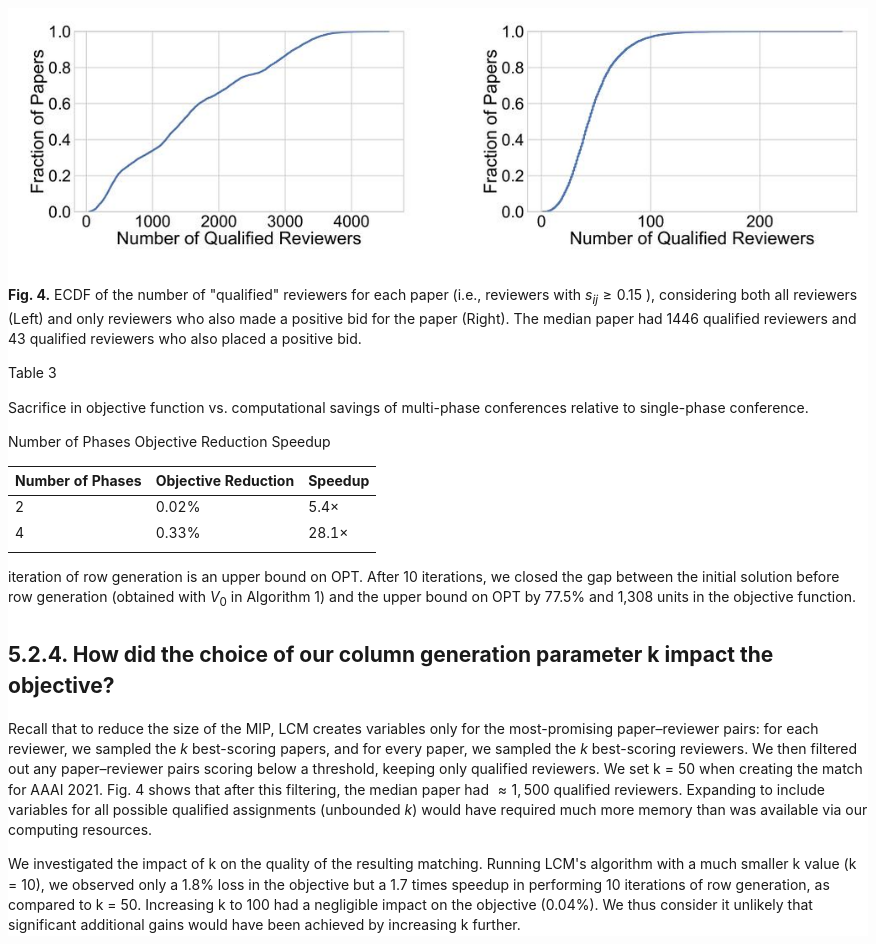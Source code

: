 ![](_page_14_Figure_2.jpeg)

**Fig. 4.** ECDF of the number of "qualified" reviewers for each paper (i.e., reviewers with  $s_{ij} \ge 0.15$ ), considering both all reviewers (Left) and only reviewers who also made a positive bid for the paper (Right). The median paper had 1446 qualified reviewers and 43 qualified reviewers who also placed a positive bid.

 Table 3

 Sacrifice in objective function vs. computational savings of multi-phase conferences relative to single-phase conference.

 Number of Phases
 Objective Reduction
 Speedup

| Number of Phases | Objective Reduction | Speedup |
|------------------|---------------------|---------|
| 2                | 0.02%               | 5.4×    |
| 4                | 0.33%               | 28.1×   |
|                  |                     |         |

iteration of row generation is an upper bound on OPT. After 10 iterations, we closed the gap between the initial solution before row generation (obtained with  $V_0$  in Algorithm 1) and the upper bound on OPT by 77.5% and 1,308 units in the objective function.

## 5.2.4. How did the choice of our column generation parameter k impact the objective?

Recall that to reduce the size of the MIP, LCM creates variables only for the most-promising paper–reviewer pairs: for each reviewer, we sampled the *k* best-scoring papers, and for every paper, we sampled the *k* best-scoring reviewers. We then filtered out any paper–reviewer pairs scoring below a threshold, keeping only qualified reviewers. We set k = 50 when creating the match for AAAI 2021. Fig. 4 shows that after this filtering, the median paper had  $\approx 1,500$  qualified reviewers. Expanding to include variables for all possible qualified assignments (unbounded *k*) would have required much more memory than was available via our computing resources.

We investigated the impact of k on the quality of the resulting matching. Running LCM's algorithm with a much smaller k value (k = 10), we observed only a 1.8% loss in the objective but a 1.7 times speedup in performing 10 iterations of row generation, as compared to k = 50. Increasing k to 100 had a negligible impact on the objective (0.04%). We thus consider it unlikely that significant additional gains would have been achieved by increasing k further.
